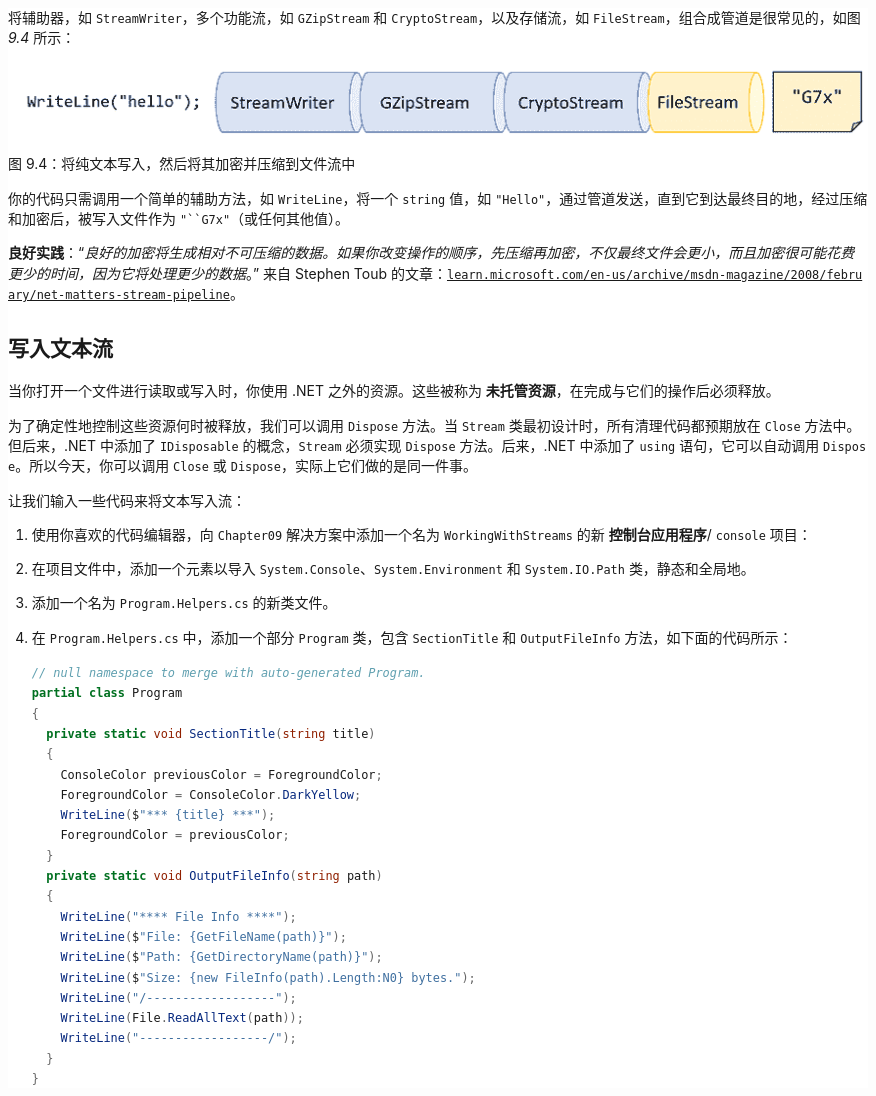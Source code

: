 将辅助器，如 `StreamWriter`，多个功能流，如 `GZipStream` 和 `CryptoStream`，以及存储流，如 `FileStream`，组合成管道是很常见的，如图 *9.4* 所示：

![](img/B22322_09_04.png)

图 9.4：将纯文本写入，然后将其加密并压缩到文件流中

你的代码只需调用一个简单的辅助方法，如 `WriteLine`，将一个 `string` 值，如 `"Hello"`，通过管道发送，直到它到达最终目的地，经过压缩和加密后，被写入文件作为 `"``G7x"`（或任何其他值）。

**良好实践**：“*良好的加密将生成相对不可压缩的数据。如果你改变操作的顺序，先压缩再加密，不仅最终文件会更小，而且加密很可能花费更少的时间，因为它将处理更少的数据*。” 来自 Stephen Toub 的文章：[`learn.microsoft.com/en-us/archive/msdn-magazine/2008/february/net-matters-stream-pipeline`](https://learn.microsoft.com/en-us/archive/msdn-magazine/2008/february/net-matters-stream-pipeline)。

## 写入文本流

当你打开一个文件进行读取或写入时，你使用 .NET 之外的资源。这些被称为 **未托管资源**，在完成与它们的操作后必须释放。

为了确定性地控制这些资源何时被释放，我们可以调用 `Dispose` 方法。当 `Stream` 类最初设计时，所有清理代码都预期放在 `Close` 方法中。但后来，.NET 中添加了 `IDisposable` 的概念，`Stream` 必须实现 `Dispose` 方法。后来，.NET 中添加了 `using` 语句，它可以自动调用 `Dispose`。所以今天，你可以调用 `Close` 或 `Dispose`，实际上它们做的是同一件事。

让我们输入一些代码来将文本写入流：

1.  使用你喜欢的代码编辑器，向 `Chapter09` 解决方案中添加一个名为 `WorkingWithStreams` 的新 **控制台应用程序**/ `console` 项目：

1.  在项目文件中，添加一个元素以导入 `System.Console`、`System.Environment` 和 `System.IO.Path` 类，静态和全局地。

1.  添加一个名为 `Program.Helpers.cs` 的新类文件。

1.  在 `Program.Helpers.cs` 中，添加一个部分 `Program` 类，包含 `SectionTitle` 和 `OutputFileInfo` 方法，如下面的代码所示：

    ```cs
    // null namespace to merge with auto-generated Program.
    partial class Program
    {
      private static void SectionTitle(string title)
      {
        ConsoleColor previousColor = ForegroundColor;
        ForegroundColor = ConsoleColor.DarkYellow;
        WriteLine($"*** {title} ***");
        ForegroundColor = previousColor;
      }
      private static void OutputFileInfo(string path)
      {
        WriteLine("**** File Info ****");
        WriteLine($"File: {GetFileName(path)}");
        WriteLine($"Path: {GetDirectoryName(path)}");
        WriteLine($"Size: {new FileInfo(path).Length:N0} bytes.");
        WriteLine("/------------------");
        WriteLine(File.ReadAllText(path));
        WriteLine("------------------/");
      }
    } 
    ```
